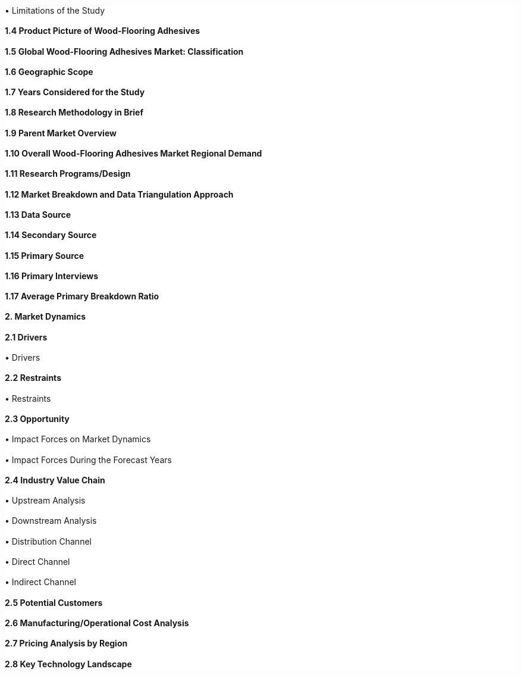 • Limitations of the Study

<strong>1.4 Product Picture of Wood-Flooring Adhesives</strong>

<strong>1.5 Global Wood-Flooring Adhesives Market: Classification</strong>

<strong>1.6 Geographic Scope</strong>

<strong>1.7 Years Considered for the Study</strong>

<strong>1.8 Research Methodology in Brief</strong>

<strong>1.9 Parent Market Overview</strong>

<strong>1.10 Overall Wood-Flooring Adhesives Market Regional Demand</strong>

<strong>1.11 Research Programs/Design</strong>

<strong>1.12 Market Breakdown and Data Triangulation Approach</strong>

<strong>1.13 Data Source</strong>

<strong>1.14 Secondary Source</strong>

<strong>1.15 Primary Source</strong>

<strong>1.16 Primary Interviews</strong>

<strong>1.17 Average Primary Breakdown Ratio</strong>

<strong>2. Market Dynamics</strong>

<strong>2.1 Drivers</strong>

• Drivers

<strong>2.2 Restraints</strong>

• Restraints

<strong>2.3 Opportunity</strong>

• Impact Forces on Market Dynamics

• Impact Forces During the Forecast Years

<strong>2.4 Industry Value Chain</strong>

• Upstream Analysis

• Downstream Analysis

• Distribution Channel

• Direct Channel

• Indirect Channel

<strong>2.5 Potential Customers</strong>

<strong>2.6 Manufacturing/Operational Cost Analysis</strong>

<strong>2.7 Pricing Analysis by Region</strong>

<strong>2.8 Key Technology Landscape</strong>
